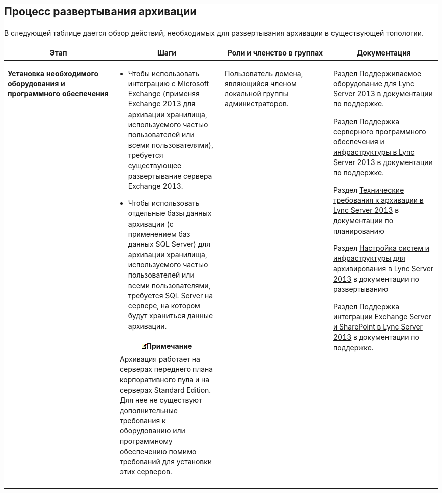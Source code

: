 
## Процесс развертывания архивации

В следующей таблице дается обзор действий, необходимых для развертывания архивации в существующей топологии.


<table>
<colgroup>
<col style="width: 25%" />
<col style="width: 25%" />
<col style="width: 25%" />
<col style="width: 25%" />
</colgroup>
<thead>
<tr class="header">
<th>Этап</th>
<th>Шаги</th>
<th>Роли и членство в группах</th>
<th>Документация</th>
</tr>
</thead>
<tbody>
<tr class="odd">
<td><p><strong>Установка необходимого оборудования и программного обеспечения</strong></p></td>
<td><ul>
<li><p>Чтобы использовать интеграцию с Microsoft Exchange (применяя Exchange 2013 для архивации хранилища, используемого частью пользователей или всеми пользователями), требуется существующее развертывание сервера Exchange 2013.</p></li>
<li><p>Чтобы использовать отдельные базы данных архивации (с применением баз данных SQL Server) для архивации хранилища, используемого частью пользователей или всеми пользователями, требуется SQL Server на сервере, на котором будут храниться данные архивации.</p></li>
</ul>
<div class="alert">
<table>
<thead>
<tr class="header">
<th><img src="images/Gg398412.note(OCS.15).gif" title="note" alt="note" />Примечание</th>
</tr>
</thead>
<tbody>
<tr class="odd">
<td>Архивация работает на серверах переднего плана корпоративного пула и на серверах Standard Edition. Для нее не существуют дополнительные требования к оборудованию или программному обеспечению помимо требований для установки этих серверов.</td>
</tr>
</tbody>
</table>

</div></td>
<td><p>Пользователь домена, являющийся членом локальной группы администраторов.</p></td>
<td><p>Раздел <a href="lync-server-2013-supported-hardware.md">Поддерживаемое оборудование для Lync Server 2013</a> в документации по поддержке.</p>
<p>Раздел <a href="lync-server-2013-server-software-and-infrastructure-support.md">Поддержка серверного программного обеспечения и инфраструктуры в Lync Server 2013</a> в документации по поддержке.</p>
<p>Раздел <a href="lync-server-2013-technical-requirements-for-archiving.md">Технические требования к архивации в Lync Server 2013</a> в документации по планированию</p>
<p>Раздел <a href="lync-server-2013-setting-up-systems-and-infrastructure-for-archiving.md">Настройка систем и инфраструктуры для архивирования в Lync Server 2013</a> в документации по развертыванию</p>
<p>Раздел <a href="lync-server-2013-exchange-and-sharepoint-integration-support.md">Поддержка интеграции Exchange Server и SharePoint в Lync Server 2013</a> в документации по поддержке.</p></td>